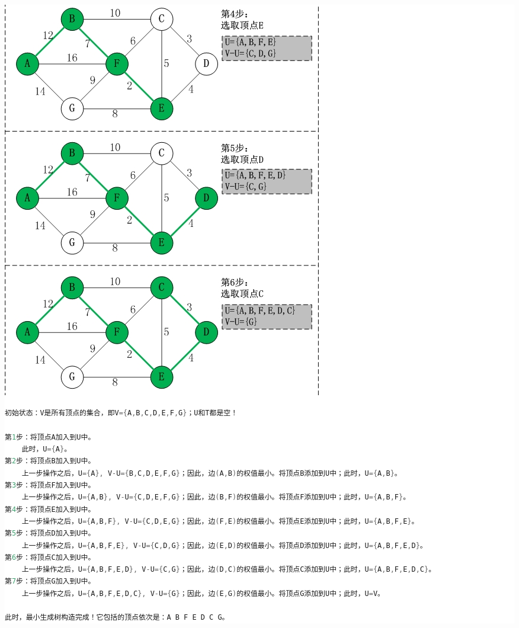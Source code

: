 <img src="./image/7-77.png" style="zoom:100%" />  

```c++
初始状态：V是所有顶点的集合，即V={A,B,C,D,E,F,G}；U和T都是空！ 

第1步：将顶点A加入到U中。 
    此时，U={A}。 
第2步：将顶点B加入到U中。 
    上一步操作之后，U={A}, V-U={B,C,D,E,F,G}；因此，边(A,B)的权值最小。将顶点B添加到U中；此时，U={A,B}。 
第3步：将顶点F加入到U中。 
    上一步操作之后，U={A,B}, V-U={C,D,E,F,G}；因此，边(B,F)的权值最小。将顶点F添加到U中；此时，U={A,B,F}。 
第4步：将顶点E加入到U中。 
    上一步操作之后，U={A,B,F}, V-U={C,D,E,G}；因此，边(F,E)的权值最小。将顶点E添加到U中；此时，U={A,B,F,E}。 
第5步：将顶点D加入到U中。 
    上一步操作之后，U={A,B,F,E}, V-U={C,D,G}；因此，边(E,D)的权值最小。将顶点D添加到U中；此时，U={A,B,F,E,D}。 
第6步：将顶点C加入到U中。 
    上一步操作之后，U={A,B,F,E,D}, V-U={C,G}；因此，边(D,C)的权值最小。将顶点C添加到U中；此时，U={A,B,F,E,D,C}。 
第7步：将顶点G加入到U中。 
    上一步操作之后，U={A,B,F,E,D,C}, V-U={G}；因此，边(E,G)的权值最小。将顶点G添加到U中；此时，U=V。

此时，最小生成树构造完成！它包括的顶点依次是：A B F E D C G。
```
